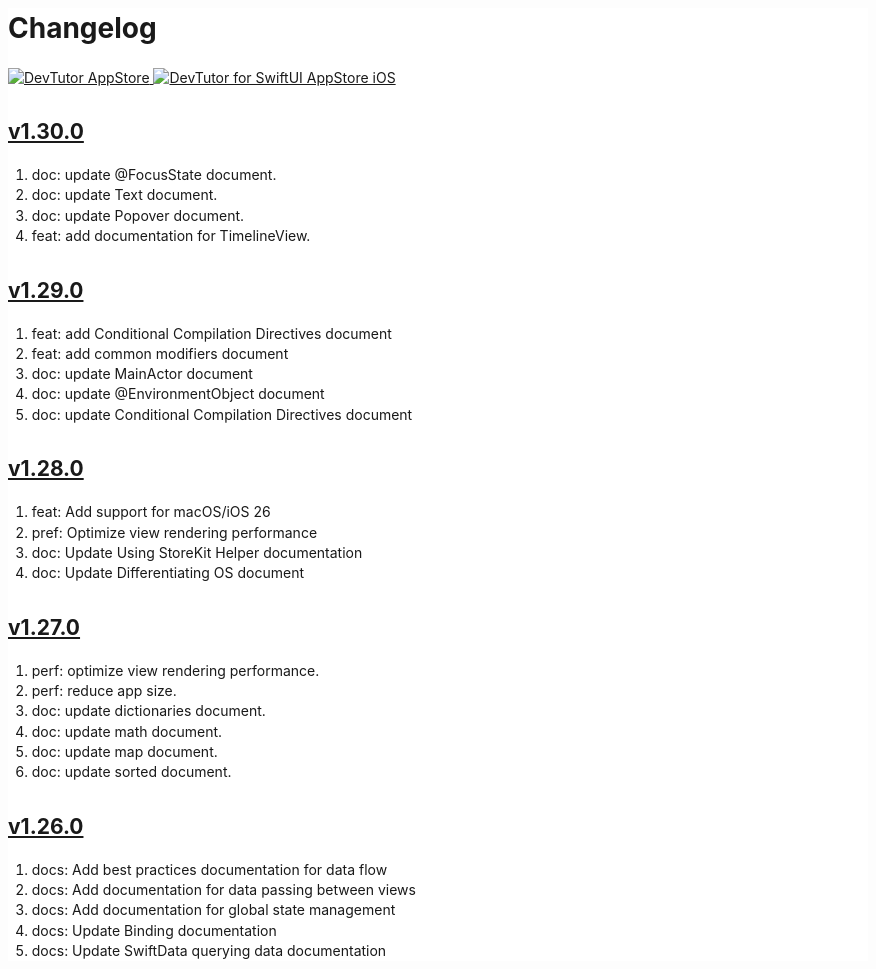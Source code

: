 Changelog
===

<a target="_blank" href="https://apps.apple.com/app/devtutor/id6471227008" title="DevTutor AppStore"><img alt="DevTutor AppStore" src="https://jaywcjlove.github.io/sb/download/macos.svg" height="51">
</a>
<a target="_blank" href="https://apps.apple.com/app/devtutor/id6471227008?platform=iphone" title="DevTutor for SwiftUI AppStore"><img alt="DevTutor for SwiftUI AppStore iOS" src="https://jaywcjlove.github.io/sb/download/appstore.svg" height="51">
</a>

## [v1.30.0](https://github.com/jaywcjlove/devtutor/releases/tag/v1.30.0)

1. doc: update @FocusState document.
2. doc: update Text document.
3. doc: update Popover document.
4. feat: add documentation for TimelineView.

## [v1.29.0](https://github.com/jaywcjlove/devtutor/releases/tag/v1.29.0)

1. feat: add Conditional Compilation Directives document
2. feat: add common modifiers document
3. doc: update MainActor document
4. doc: update @EnvironmentObject document
5. doc: update Conditional Compilation Directives document

## [v1.28.0](https://github.com/jaywcjlove/devtutor/releases/tag/v1.28.0)

1. feat: Add support for macOS/iOS 26
2. pref: Optimize view rendering performance
3. doc: Update Using StoreKit Helper documentation
4. doc: Update Differentiating OS document

## [v1.27.0](https://github.com/jaywcjlove/devtutor/releases/tag/v1.27.0)

1. perf: optimize view rendering performance.
2. perf: reduce app size.
3. doc: update dictionaries document.
4. doc: update math document.
5. doc: update map document.
6. doc: update sorted document.

## [v1.26.0](https://github.com/jaywcjlove/devtutor/releases/tag/v1.26.0)

1. docs: Add best practices documentation for data flow
2. docs: Add documentation for data passing between views
3. docs: Add documentation for global state management
4. docs: Update Binding documentation
5. docs: Update SwiftData querying data documentation
